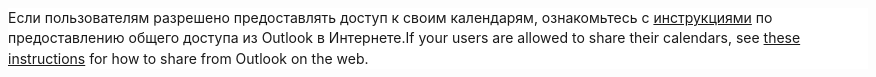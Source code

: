 
<span data-ttu-id="6967a-362">Если пользователям разрешено предоставлять доступ к своим календарям, ознакомьтесь с [инструкциями](https://support.office.com/article/7ecef8ae-139c-40d9-bae2-a23977ee58d5) по предоставлению общего доступа из Outlook в Интернете.</span><span class="sxs-lookup"><span data-stu-id="6967a-362">If your users are allowed to share their calendars, see [these instructions](https://support.office.com/article/7ecef8ae-139c-40d9-bae2-a23977ee58d5) for how to share from Outlook on the web.</span></span>
